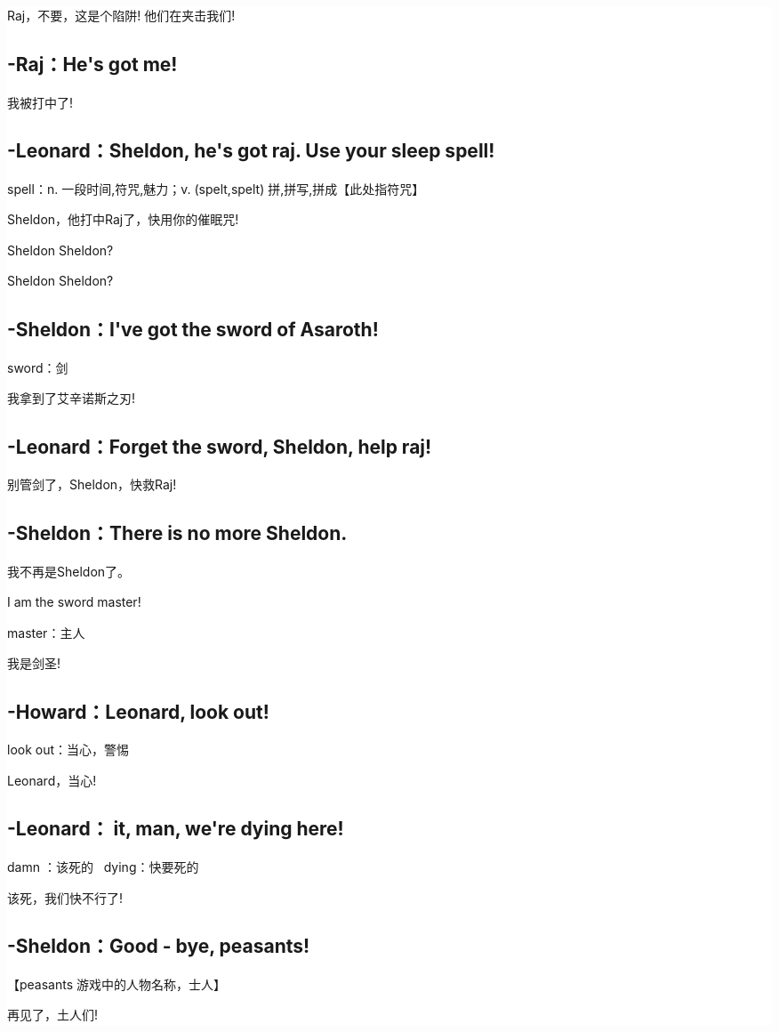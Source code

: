 Raj，不要，这是个陷阱! 他们在夹击我们!

## -Raj：He's got me!

我被打中了!

## -Leonard：Sheldon, he's got raj. Use your sleep spell!

spell：n. 一段时间,符咒,魅力；v. (spelt,spelt) 拼,拼写,拼成【此处指符咒】

Sheldon，他打中Raj了，快用你的催眠咒!

Sheldon Sheldon?

Sheldon Sheldon?

## -Sheldon：I've got the sword of Asaroth!

sword：剑

我拿到了艾辛诺斯之刃!

## -Leonard：Forget the sword, Sheldon, help raj!

别管剑了，Sheldon，快救Raj!

## -Sheldon：There is no more Sheldon.

我不再是Sheldon了。

I am the sword master!

master：主人

我是剑圣!

## -Howard：Leonard, look out!

look out：当心，警惕

Leonard，当心!

## -Leonard： it, man, we're dying here!

damn ：该死的   dying：快要死的

该死，我们快不行了!

## -Sheldon：Good - bye, peasants!

【peasants 游戏中的人物名称，士人】

再见了，土人们!
